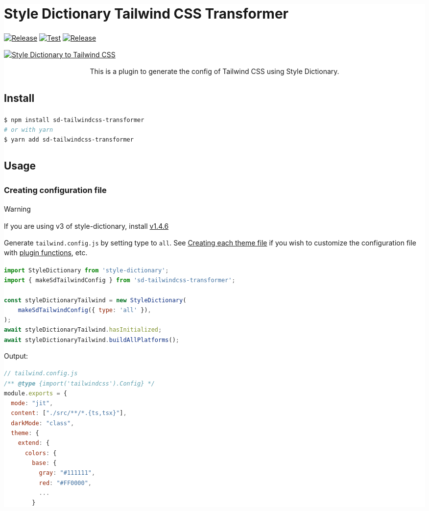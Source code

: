 # Style Dictionary Tailwind CSS Transformer

[![Release](https://badgen.net/github/release/nado1001/sd-tailwindcss-transformer)](https://badgen.net/github/release/nado1001/sd-tailwindcss-transformer)
[![Test](https://github.com/nado1001/sd-tailwindcss-transformer/actions/workflows/test.yml/badge.svg)](https://github.com/nado1001/sd-tailwindcss-transformer/actions/workflows/test.yml)
[![Release](https://img.shields.io/npm/dt/sd-tailwindcss-transformer.svg?logo=npm)](https://www.npmjs.com/package/sd-tailwindcss-transformer)

[![Style Dictionary to Tailwind CSS](https://github.com/nado1001/sd-tailwindcss-transformer/blob/main/images/style-dictionary-tailwindcss.png)](https://www.npmjs.com/package/sd-tailwindcss-transformer)

<p align="center">This is a plugin to generate the config of Tailwind CSS using Style Dictionary.<p>

## Install

```bash
$ npm install sd-tailwindcss-transformer
# or with yarn
$ yarn add sd-tailwindcss-transformer
```

## Usage

### Creating configuration file

> [!WARNING]
> If you are using v3 of style-dictionary, install [v1.4.6](https://github.com/nado1001/style-dictionary-tailwindcss-transformer/tree/v1.4.6)

Generate `tailwind.config.js` by setting type to `all`.
See [Creating each theme file](https://github.com/nado1001/sd-tailwindcss-transformer#creating-each-theme-file) if you wish to customize the configuration file with [plugin functions](https://tailwindcss.com/docs/plugins), etc.

```js
import StyleDictionary from 'style-dictionary';
import { makeSdTailwindConfig } from 'sd-tailwindcss-transformer';

const styleDictionaryTailwind = new StyleDictionary(
    makeSdTailwindConfig({ type: 'all' }),
);
await styleDictionaryTailwind.hasInitialized;
await styleDictionaryTailwind.buildAllPlatforms();
```

Output:

```js
// tailwind.config.js
/** @type {import('tailwindcss').Config} */
module.exports = {
  mode: "jit",
  content: ["./src/**/*.{ts,tsx}"],
  darkMode: "class",
  theme: {
    extend: {
      colors: {
        base: {
          gray: "#111111",
          red: "#FF0000",
          ...
        }
```